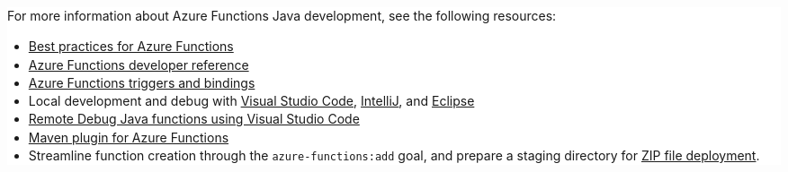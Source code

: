 For more information about Azure Functions Java development, see the following resources:

* [Best practices for Azure Functions](functions-best-practices.md)
* [Azure Functions developer reference](functions-reference.md)
* [Azure Functions triggers and bindings](functions-triggers-bindings.md)
* Local development and debug with [Visual Studio Code](https://code.visualstudio.com/docs/java/java-azurefunctions), [IntelliJ](functions-create-maven-intellij.md), and [Eclipse](functions-create-maven-eclipse.md)
* [Remote Debug Java functions using Visual Studio Code](https://code.visualstudio.com/docs/java/java-serverless#_remote-debug-functions-running-in-the-cloud)
* [Maven plugin for Azure Functions](https://github.com/Microsoft/azure-maven-plugins/blob/develop/azure-functions-maven-plugin/README.md) 
* Streamline function creation through the `azure-functions:add` goal, and prepare a staging directory for [ZIP file deployment](deployment-zip-push.md).
